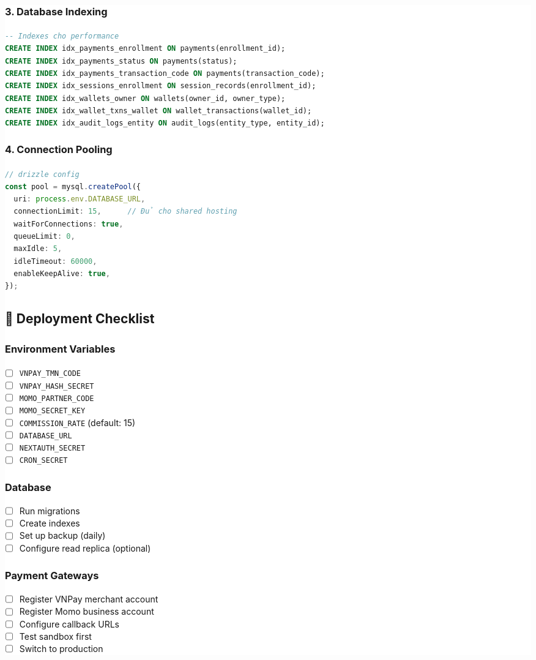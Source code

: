 ### 3. Database Indexing

```sql
-- Indexes cho performance
CREATE INDEX idx_payments_enrollment ON payments(enrollment_id);
CREATE INDEX idx_payments_status ON payments(status);
CREATE INDEX idx_payments_transaction_code ON payments(transaction_code);
CREATE INDEX idx_sessions_enrollment ON session_records(enrollment_id);
CREATE INDEX idx_wallets_owner ON wallets(owner_id, owner_type);
CREATE INDEX idx_wallet_txns_wallet ON wallet_transactions(wallet_id);
CREATE INDEX idx_audit_logs_entity ON audit_logs(entity_type, entity_id);
```

### 4. Connection Pooling

```typescript
// drizzle config
const pool = mysql.createPool({
  uri: process.env.DATABASE_URL,
  connectionLimit: 15,      // Đủ cho shared hosting
  waitForConnections: true,
  queueLimit: 0,
  maxIdle: 5,
  idleTimeout: 60000,
  enableKeepAlive: true,
});
```

## 🚀 Deployment Checklist

### Environment Variables
- [ ] `VNPAY_TMN_CODE`
- [ ] `VNPAY_HASH_SECRET`
- [ ] `MOMO_PARTNER_CODE`
- [ ] `MOMO_SECRET_KEY`
- [ ] `COMMISSION_RATE` (default: 15)
- [ ] `DATABASE_URL`
- [ ] `NEXTAUTH_SECRET`
- [ ] `CRON_SECRET`

### Database
- [ ] Run migrations
- [ ] Create indexes
- [ ] Set up backup (daily)
- [ ] Configure read replica (optional)

### Payment Gateways
- [ ] Register VNPay merchant account
- [ ] Register Momo business account
- [ ] Configure callback URLs
- [ ] Test sandbox first
- [ ] Switch to production
